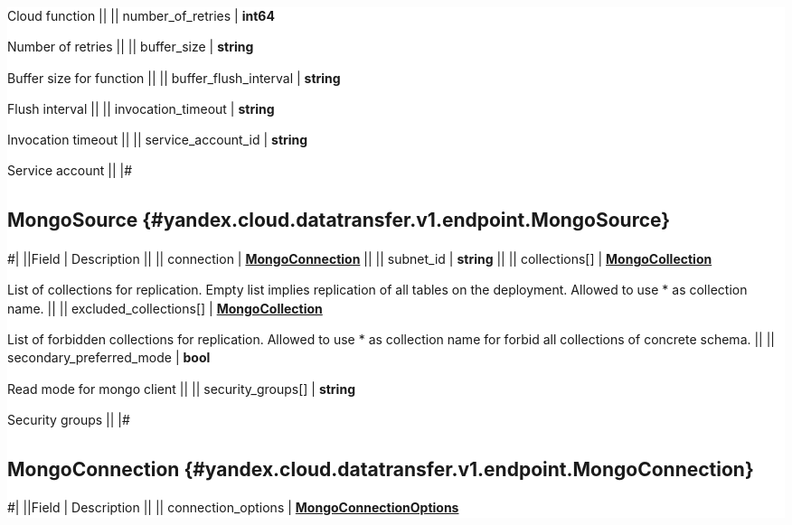 Cloud function ||
|| number_of_retries | **int64**

Number of retries ||
|| buffer_size | **string**

Buffer size for function ||
|| buffer_flush_interval | **string**

Flush interval ||
|| invocation_timeout | **string**

Invocation timeout ||
|| service_account_id | **string**

Service account ||
|#

## MongoSource {#yandex.cloud.datatransfer.v1.endpoint.MongoSource}

#|
||Field | Description ||
|| connection | **[MongoConnection](#yandex.cloud.datatransfer.v1.endpoint.MongoConnection)** ||
|| subnet_id | **string** ||
|| collections[] | **[MongoCollection](#yandex.cloud.datatransfer.v1.endpoint.MongoCollection)**

List of collections for replication. Empty list implies replication of all
tables on the deployment. Allowed to use * as collection name. ||
|| excluded_collections[] | **[MongoCollection](#yandex.cloud.datatransfer.v1.endpoint.MongoCollection)**

List of forbidden collections for replication. Allowed to use * as collection
name for forbid all collections of concrete schema. ||
|| secondary_preferred_mode | **bool**

Read mode for mongo client ||
|| security_groups[] | **string**

Security groups ||
|#

## MongoConnection {#yandex.cloud.datatransfer.v1.endpoint.MongoConnection}

#|
||Field | Description ||
|| connection_options | **[MongoConnectionOptions](#yandex.cloud.datatransfer.v1.endpoint.MongoConnectionOptions)**
